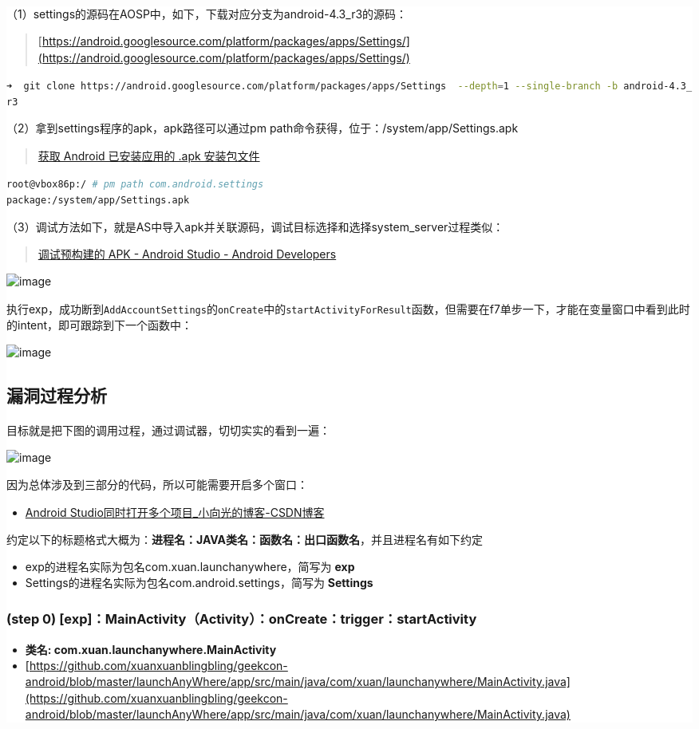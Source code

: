 （1）settings的源码在AOSP中，如下，下载对应分支为android-4.3_r3的源码：

> [https://android.googlesource.com/platform/packages/apps/Settings/](https://android.googlesource.com/platform/packages/apps/Settings/)


```bash
➜  git clone https://android.googlesource.com/platform/packages/apps/Settings  --depth=1 --single-branch -b android-4.3_r3
```


（2）拿到settings程序的apk，apk路径可以通过pm path命令获得，位于：/system/app/Settings.apk

> [获取 Android 已安装应用的 .apk 安装包文件](https://www.jianshu.com/p/d25b85ccdda0)

```bash
root@vbox86p:/ # pm path com.android.settings
package:/system/app/Settings.apk
```


（3）调试方法如下，就是AS中导入apk并关联源码，调试目标选择和选择system_server过程类似：

> [调试预构建的 APK - Android Studio - Android Developers](https://developer.android.com/studio/debug/apk-debugger?hl=zh-cn)


![image](https://xuanxuanblingbling.github.io/assets/pic/launchanywhere1/debug_Settings.png)

执行exp，成功断到`AddAccountSettings`的`onCreate`中的`startActivityForResult`函数，但需要在f7单步一下，才能在变量窗口中看到此时的intent，即可跟踪到下一个函数中：


![image](https://xuanxuanblingbling.github.io/assets/pic/launchanywhere1/debug_Settings2.png)


## 漏洞过程分析


目标就是把下图的调用过程，通过调试器，切切实实的看到一遍：



![image](https://xuanxuanblingbling.github.io/assets/pic/launchanywhere1/step.png)


因为总体涉及到三部分的代码，所以可能需要开启多个窗口：

- [Android Studio同时打开多个项目_小向光的博客-CSDN博客](https://blog.csdn.net/wuyou1336/article/details/67006398)

约定以下的标题格式大概为：**进程名：JAVA类名：函数名：出口函数名**，并且进程名有如下约定

- exp的进程名实际为包名com.xuan.launchanywhere，简写为 **exp**
- Settings的进程名实际为包名com.android.settings，简写为 **Settings**


### (step 0) [exp]：MainActivity（Activity）：onCreate：trigger：startActivity


- **类名: com.xuan.launchanywhere.MainActivity**
- [https://github.com/xuanxuanblingbling/geekcon-android/blob/master/launchAnyWhere/app/src/main/java/com/xuan/launchanywhere/MainActivity.java](https://github.com/xuanxuanblingbling/geekcon-android/blob/master/launchAnyWhere/app/src/main/java/com/xuan/launchanywhere/MainActivity.java)
